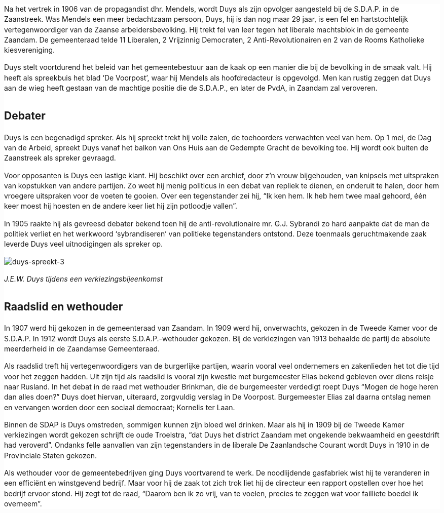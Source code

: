 Na het vertrek in 1906 van de propagandist dhr. Mendels, wordt Duys als zijn opvolger aangesteld bij de S.D.A.P. in de Zaanstreek. Was Mendels een meer bedachtzaam persoon, Duys, hij is dan nog maar 29 jaar, is een fel en hartstochtelijk vertegenwoordiger van de Zaanse arbeidersbevolking. Hij trekt fel van leer tegen het liberale machtsblok in de gemeente Zaandam. De gemeenteraad telde 11 Liberalen, 2 Vrijzinnig Democraten, 2 Anti-Revolutionairen en 2 van de Rooms Katholieke kiesvereniging.

Duys stelt voortdurend het beleid van het gemeentebestuur aan de kaak op een manier die bij de bevolking in de smaak valt. Hij heeft als spreekbuis het blad ‘De Voorpost’, waar hij Mendels als hoofdredacteur is opgevolgd. Men kan rustig zeggen dat Duys aan de wieg heeft gestaan van de machtige positie die de S.D.A.P., en later de PvdA, in Zaandam zal veroveren.

## Debater

Duys is een begenadigd spreker. Als hij spreekt trekt hij volle zalen, de toehoorders verwachten veel van hem. Op 1 mei, de Dag van de Arbeid, spreekt Duys vanaf het balkon van Ons Huis aan de Gedempte Gracht de bevolking toe. Hij wordt ook buiten de Zaanstreek als spreker gevraagd.

Voor opposanten is Duys een lastige klant. Hij beschikt over een archief, door z’n vrouw bijgehouden, van knipsels met uitspraken van kopstukken van andere partijen. Zo weet hij menig politicus in een debat van repliek te dienen, en onderuit te halen, door hem vroegere uitspraken voor de voeten te gooien. Over een tegenstander zei hij, “Ik ken hem. Ik heb hem twee maal gehoord, één keer moest hij hoesten en de andere keer liet hij zijn potloodje vallen”.

In 1905 raakte hij als gevreesd debater bekend toen hij de anti-revolutionaire mr. G.J. Sybrandi zo hard aanpakte dat de man de politiek verliet en het werkwoord ‘sybrandiseren’ van politieke tegenstanders ontstond. Deze toenmaals geruchtmakende zaak leverde Duys veel uitnodigingen als spreker op.

![duys-spreekt-3](/images/Duys-spreekt-3.png)

*J.E.W. Duys tijdens een verkiezingsbijeenkomst*

## Raadslid en wethouder

In 1907 werd hij gekozen in de gemeenteraad van Zaandam. In 1909 werd hij, onverwachts, gekozen in de Tweede Kamer voor de S.D.A.P. In 1912 wordt Duys als eerste S.D.A.P.-wethouder gekozen. Bij de verkiezingen van 1913 behaalde de partij de absolute meerderheid in de Zaandamse Gemeenteraad.

Als raadslid treft hij vertegenwoordigers van de burgerlijke partijen, waarin vooral veel ondernemers en zakenlieden het tot die tijd voor het zeggen hadden. Uit zijn tijd als raadslid is vooral zijn kwestie met burgemeester Elias bekend gebleven over diens reisje naar Rusland. In het debat in de raad met wethouder Brinkman, die de burgemeester verdedigt roept Duys “Mogen de hoge heren dan alles doen?” Duys doet hiervan, uiteraard, zorgvuldig verslag in De Voorpost. Burgemeester Elias zal daarna ontslag nemen en vervangen worden door een sociaal democraat; Kornelis ter Laan.

Binnen de SDAP is Duys omstreden, sommigen kunnen zijn bloed wel drinken. Maar als hij in 1909 bij de Tweede Kamer verkiezingen wordt gekozen schrijft de oude Troelstra, “dat Duys het district Zaandam met ongekende bekwaamheid en geestdrift had veroverd”. Ondanks felle aanvallen van zijn tegenstanders in de liberale De Zaanlandsche Courant wordt Duys in 1910 in de Provinciale Staten gekozen.

Als wethouder voor de gemeentebedrijven ging Duys voortvarend te werk. De noodlijdende gasfabriek wist hij te veranderen in een efficiënt en winstgevend bedrijf. Maar voor hij de zaak tot zich trok liet hij de directeur een rapport opstellen over hoe het bedrijf ervoor stond. Hij zegt tot de raad, “Daarom ben ik zo vrij, van te voelen, precies te zeggen wat voor failliete boedel ik overneem”.
